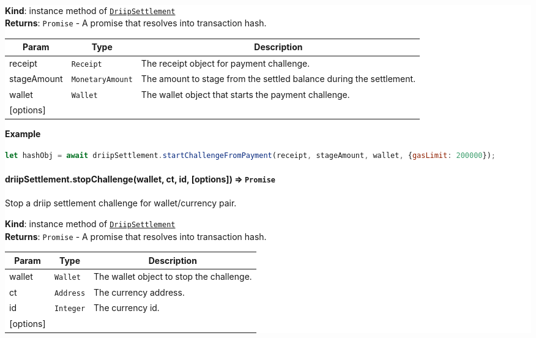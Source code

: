 **Kind**: instance method of [<code>DriipSettlement</code>](#exp_module_nahmii-sdk--DriipSettlement)  
**Returns**: <code>Promise</code> - A promise that resolves into transaction hash.  

| Param | Type | Description |
| --- | --- | --- |
| receipt | <code>Receipt</code> | The receipt object for payment challenge. |
| stageAmount | <code>MonetaryAmount</code> | The amount to stage from the settled balance during the settlement. |
| wallet | <code>Wallet</code> | The wallet object that starts the payment challenge. |
| [options] |  |  |

**Example**  
```js
let hashObj = await driipSettlement.startChallengeFromPayment(receipt, stageAmount, wallet, {gasLimit: 200000});
```
<a name="module_nahmii-sdk--DriipSettlement+stopChallenge"></a>

#### driipSettlement.stopChallenge(wallet, ct, id, [options]) ⇒ <code>Promise</code>
Stop a driip settlement challenge for wallet/currency pair.

**Kind**: instance method of [<code>DriipSettlement</code>](#exp_module_nahmii-sdk--DriipSettlement)  
**Returns**: <code>Promise</code> - A promise that resolves into transaction hash.  

| Param | Type | Description |
| --- | --- | --- |
| wallet | <code>Wallet</code> | The wallet object to stop the challenge. |
| ct | <code>Address</code> | The currency address. |
| id | <code>Integer</code> | The currency id. |
| [options] |  |  |

